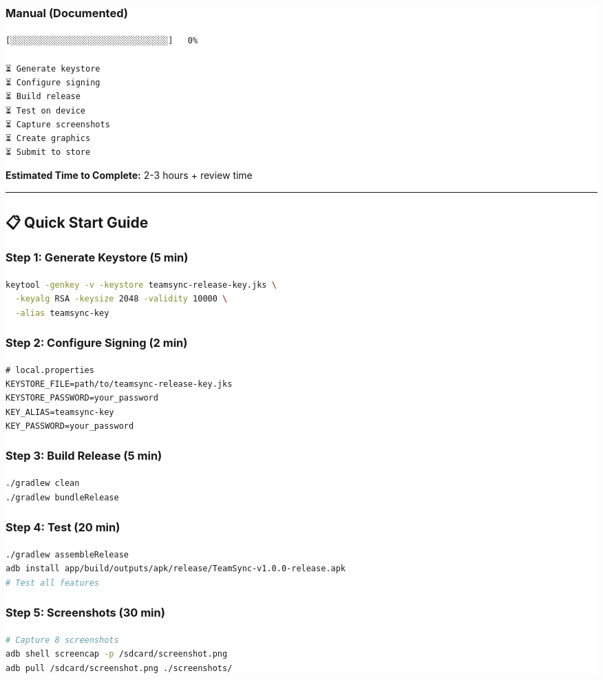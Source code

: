### Manual (Documented)
```
[░░░░░░░░░░░░░░░░░░░░░░░░░░░░░░░░]   0%

⏳ Generate keystore
⏳ Configure signing
⏳ Build release
⏳ Test on device
⏳ Capture screenshots
⏳ Create graphics
⏳ Submit to store
```

**Estimated Time to Complete:** 2-3 hours + review time

---

## 📋 Quick Start Guide

### Step 1: Generate Keystore (5 min)
```bash
keytool -genkey -v -keystore teamsync-release-key.jks \
  -keyalg RSA -keysize 2048 -validity 10000 \
  -alias teamsync-key
```

### Step 2: Configure Signing (2 min)
```properties
# local.properties
KEYSTORE_FILE=path/to/teamsync-release-key.jks
KEYSTORE_PASSWORD=your_password
KEY_ALIAS=teamsync-key
KEY_PASSWORD=your_password
```

### Step 3: Build Release (5 min)
```bash
./gradlew clean
./gradlew bundleRelease
```

### Step 4: Test (20 min)
```bash
./gradlew assembleRelease
adb install app/build/outputs/apk/release/TeamSync-v1.0.0-release.apk
# Test all features
```

### Step 5: Screenshots (30 min)
```bash
# Capture 8 screenshots
adb shell screencap -p /sdcard/screenshot.png
adb pull /sdcard/screenshot.png ./screenshots/
```
